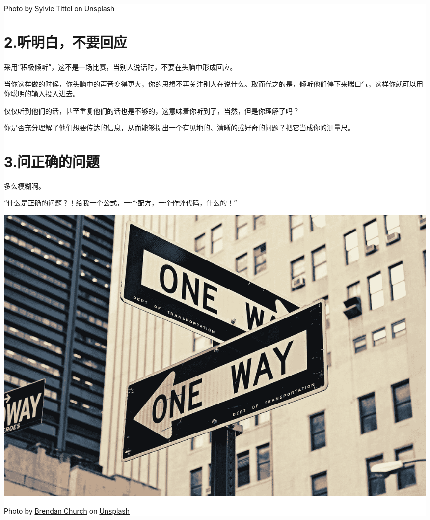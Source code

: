 Photo by [Sylvie Tittel](https://unsplash.com/@misssinterpreted?utm_source=medium&utm_medium=referral) on [Unsplash](https://unsplash.com?utm_source=medium&utm_medium=referral)

# 2.听明白，不要回应

采用“积极倾听”，这不是一场比赛，当别人说话时，不要在头脑中形成回应。

当你这样做的时候，你头脑中的声音变得更大，你的思想不再关注别人在说什么。取而代之的是，倾听他们停下来喘口气，这样你就可以用你聪明的输入投入进去。

仅仅听到他们的话，甚至重复他们的话也是不够的，这意味着你听到了，当然，但是你理解了吗？

你是否充分理解了他们想要传达的信息，从而能够提出一个有见地的、清晰的或好奇的问题？把它当成你的测量尺。

# 3.问正确的问题

多么模糊啊。

“什么是正确的问题？！给我一个公式，一个配方，一个作弊代码，什么的！”

![](img/bcf8799b1c6a25ec485d35fd96b369df.png)

Photo by [Brendan Church](https://unsplash.com/@bdchu614?utm_source=medium&utm_medium=referral) on [Unsplash](https://unsplash.com?utm_source=medium&utm_medium=referral)
